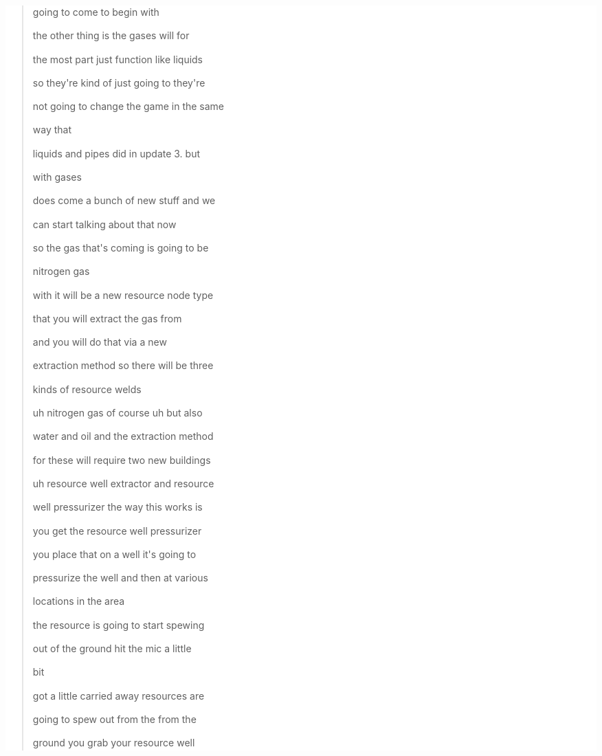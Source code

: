 > 
> going to come to begin with
> 
> the other thing is the gases will for
> 
> the most part just function like liquids
> 
> so they're kind of just going to they're
> 
> not going to change the game in the same
> 
> way that
> 
> liquids and pipes did in update 3. but
> 
> with gases
> 
> does come a bunch of new stuff and we
> 
> can start talking about that now
> 
> so the gas that's coming is going to be
> 
> nitrogen gas
> 
> with it will be a new resource node type
> 
> that you will extract the gas from
> 
> and you will do that via a new
> 
> extraction method so there will be three
> 
> kinds of resource welds
> 
> uh nitrogen gas of course uh but also
> 
> water and oil and the extraction method
> 
> for these will require two new buildings
> 
> uh resource well extractor and resource
> 
> well pressurizer the way this works is
> 
> you get the resource well pressurizer
> 
> you place that on a well it's going to
> 
> pressurize the well and then at various
> 
> locations in the area
> 
> the resource is going to start spewing
> 
> out of the ground hit the mic a little
> 
> bit
> 
> got a little carried away resources are
> 
> going to spew out from the from the
> 
> ground you grab your resource well
